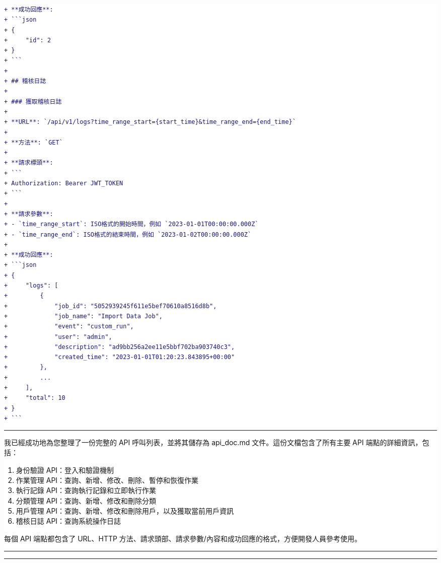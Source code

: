 ```diff
+ **成功回應**:
+ ```json
+ {
+     "id": 2
+ }
+ ```
+ 
+ ## 稽核日誌
+ 
+ ### 獲取稽核日誌
+ 
+ **URL**: `/api/v1/logs?time_range_start={start_time}&time_range_end={end_time}`
+ 
+ **方法**: `GET`
+ 
+ **請求標頭**:
+ ```
+ Authorization: Bearer JWT_TOKEN
+ ```
+ 
+ **請求參數**:
+ - `time_range_start`: ISO格式的開始時間，例如 `2023-01-01T00:00:00.000Z`
+ - `time_range_end`: ISO格式的結束時間，例如 `2023-01-02T00:00:00.000Z`
+ 
+ **成功回應**:
+ ```json
+ {
+     "logs": [
+         {
+             "job_id": "5052939245f611e5bef70610a8516d8b",
+             "job_name": "Import Data Job",
+             "event": "custom_run",
+             "user": "admin",
+             "description": "ad9bb256a2ee11e5bbf702ba903740c3",
+             "created_time": "2023-01-01T01:20:23.843895+00:00"
+         },
+         ...
+     ],
+     "total": 10
+ }
+ ``` 
```

---

我已經成功地為您整理了一份完整的 API 呼叫列表，並將其儲存為 api_doc.md 文件。這份文檔包含了所有主要 API 端點的詳細資訊，包括：

1. 身份驗證 API：登入和驗證機制
2. 作業管理 API：查詢、新增、修改、刪除、暫停和恢復作業
3. 執行記錄 API：查詢執行記錄和立即執行作業
4. 分類管理 API：查詢、新增、修改和刪除分類
5. 用戶管理 API：查詢、新增、修改和刪除用戶，以及獲取當前用戶資訊
6. 稽核日誌 API：查詢系統操作日誌

每個 API 端點都包含了 URL、HTTP 方法、請求頭部、請求參數/內容和成功回應的格式，方便開發人員參考使用。

---



---

